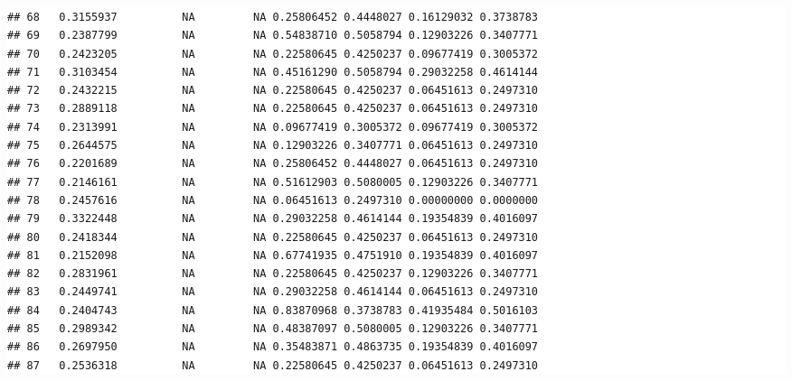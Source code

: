     ## 68   0.3155937          NA         NA 0.25806452 0.4448027 0.16129032 0.3738783
    ## 69   0.2387799          NA         NA 0.54838710 0.5058794 0.12903226 0.3407771
    ## 70   0.2423205          NA         NA 0.22580645 0.4250237 0.09677419 0.3005372
    ## 71   0.3103454          NA         NA 0.45161290 0.5058794 0.29032258 0.4614144
    ## 72   0.2432215          NA         NA 0.22580645 0.4250237 0.06451613 0.2497310
    ## 73   0.2889118          NA         NA 0.22580645 0.4250237 0.06451613 0.2497310
    ## 74   0.2313991          NA         NA 0.09677419 0.3005372 0.09677419 0.3005372
    ## 75   0.2644575          NA         NA 0.12903226 0.3407771 0.06451613 0.2497310
    ## 76   0.2201689          NA         NA 0.25806452 0.4448027 0.06451613 0.2497310
    ## 77   0.2146161          NA         NA 0.51612903 0.5080005 0.12903226 0.3407771
    ## 78   0.2457616          NA         NA 0.06451613 0.2497310 0.00000000 0.0000000
    ## 79   0.3322448          NA         NA 0.29032258 0.4614144 0.19354839 0.4016097
    ## 80   0.2418344          NA         NA 0.22580645 0.4250237 0.06451613 0.2497310
    ## 81   0.2152098          NA         NA 0.67741935 0.4751910 0.19354839 0.4016097
    ## 82   0.2831961          NA         NA 0.22580645 0.4250237 0.12903226 0.3407771
    ## 83   0.2449741          NA         NA 0.29032258 0.4614144 0.06451613 0.2497310
    ## 84   0.2404743          NA         NA 0.83870968 0.3738783 0.41935484 0.5016103
    ## 85   0.2989342          NA         NA 0.48387097 0.5080005 0.12903226 0.3407771
    ## 86   0.2697950          NA         NA 0.35483871 0.4863735 0.19354839 0.4016097
    ## 87   0.2536318          NA         NA 0.22580645 0.4250237 0.06451613 0.2497310